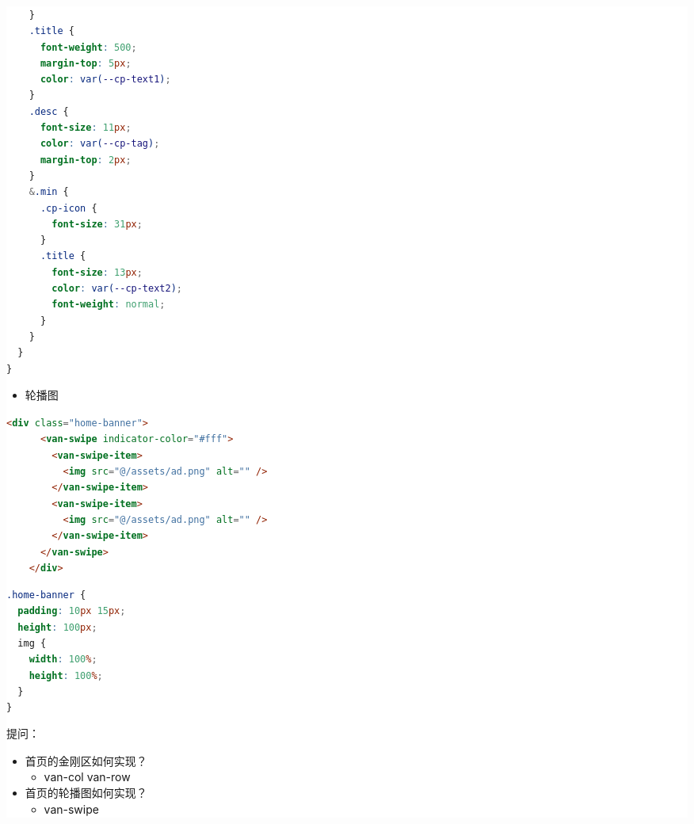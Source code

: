 ```scss
    }
    .title {
      font-weight: 500;
      margin-top: 5px;
      color: var(--cp-text1);
    }
    .desc {
      font-size: 11px;
      color: var(--cp-tag);
      margin-top: 2px;
    }
    &.min {
      .cp-icon {
        font-size: 31px;
      }
      .title {
        font-size: 13px;
        color: var(--cp-text2);
        font-weight: normal;
      }
    }
  }
}
```
- 轮播图

```html
<div class="home-banner">
      <van-swipe indicator-color="#fff">
        <van-swipe-item>
          <img src="@/assets/ad.png" alt="" />
        </van-swipe-item>
        <van-swipe-item>
          <img src="@/assets/ad.png" alt="" />
        </van-swipe-item>
      </van-swipe>
    </div>
```
```scss
.home-banner {
  padding: 10px 15px;
  height: 100px;
  img {
    width: 100%;
    height: 100%;
  }
}
```

提问：
- 首页的金刚区如何实现？
  - van-col  van-row
- 首页的轮播图如何实现？
  - van-swipe 
